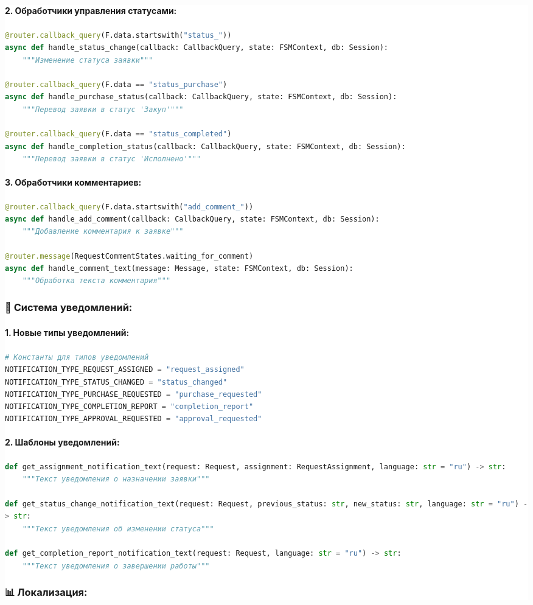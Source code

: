 #### **2. Обработчики управления статусами:**
```python
@router.callback_query(F.data.startswith("status_"))
async def handle_status_change(callback: CallbackQuery, state: FSMContext, db: Session):
    """Изменение статуса заявки"""

@router.callback_query(F.data == "status_purchase")
async def handle_purchase_status(callback: CallbackQuery, state: FSMContext, db: Session):
    """Перевод заявки в статус 'Закуп'"""

@router.callback_query(F.data == "status_completed")
async def handle_completion_status(callback: CallbackQuery, state: FSMContext, db: Session):
    """Перевод заявки в статус 'Исполнено'"""
```

#### **3. Обработчики комментариев:**
```python
@router.callback_query(F.data.startswith("add_comment_"))
async def handle_add_comment(callback: CallbackQuery, state: FSMContext, db: Session):
    """Добавление комментария к заявке"""

@router.message(RequestCommentStates.waiting_for_comment)
async def handle_comment_text(message: Message, state: FSMContext, db: Session):
    """Обработка текста комментария"""
```

### 🔔 **Система уведомлений:**

#### **1. Новые типы уведомлений:**
```python
# Константы для типов уведомлений
NOTIFICATION_TYPE_REQUEST_ASSIGNED = "request_assigned"
NOTIFICATION_TYPE_STATUS_CHANGED = "status_changed"
NOTIFICATION_TYPE_PURCHASE_REQUESTED = "purchase_requested"
NOTIFICATION_TYPE_COMPLETION_REPORT = "completion_report"
NOTIFICATION_TYPE_APPROVAL_REQUESTED = "approval_requested"
```

#### **2. Шаблоны уведомлений:**
```python
def get_assignment_notification_text(request: Request, assignment: RequestAssignment, language: str = "ru") -> str:
    """Текст уведомления о назначении заявки"""

def get_status_change_notification_text(request: Request, previous_status: str, new_status: str, language: str = "ru") -> str:
    """Текст уведомления об изменении статуса"""

def get_completion_report_notification_text(request: Request, language: str = "ru") -> str:
    """Текст уведомления о завершении работы"""
```

### 📊 **Локализация:**
